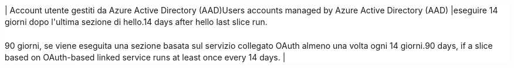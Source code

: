 | <span data-ttu-id="c6d2c-460">Account utente gestiti da Azure Active Directory (AAD)</span><span class="sxs-lookup"><span data-stu-id="c6d2c-460">Users accounts managed by Azure Active Directory (AAD)</span></span> |<span data-ttu-id="c6d2c-461">eseguire 14 giorni dopo l'ultima sezione di hello.</span><span class="sxs-lookup"><span data-stu-id="c6d2c-461">14 days after hello last slice run.</span></span> <br/><br/><span data-ttu-id="c6d2c-462">90 giorni, se viene eseguita una sezione basata sul servizio collegato OAuth almeno una volta ogni 14 giorni.</span><span class="sxs-lookup"><span data-stu-id="c6d2c-462">90 days, if a slice based on OAuth-based linked service runs at least once every 14 days.</span></span> |


